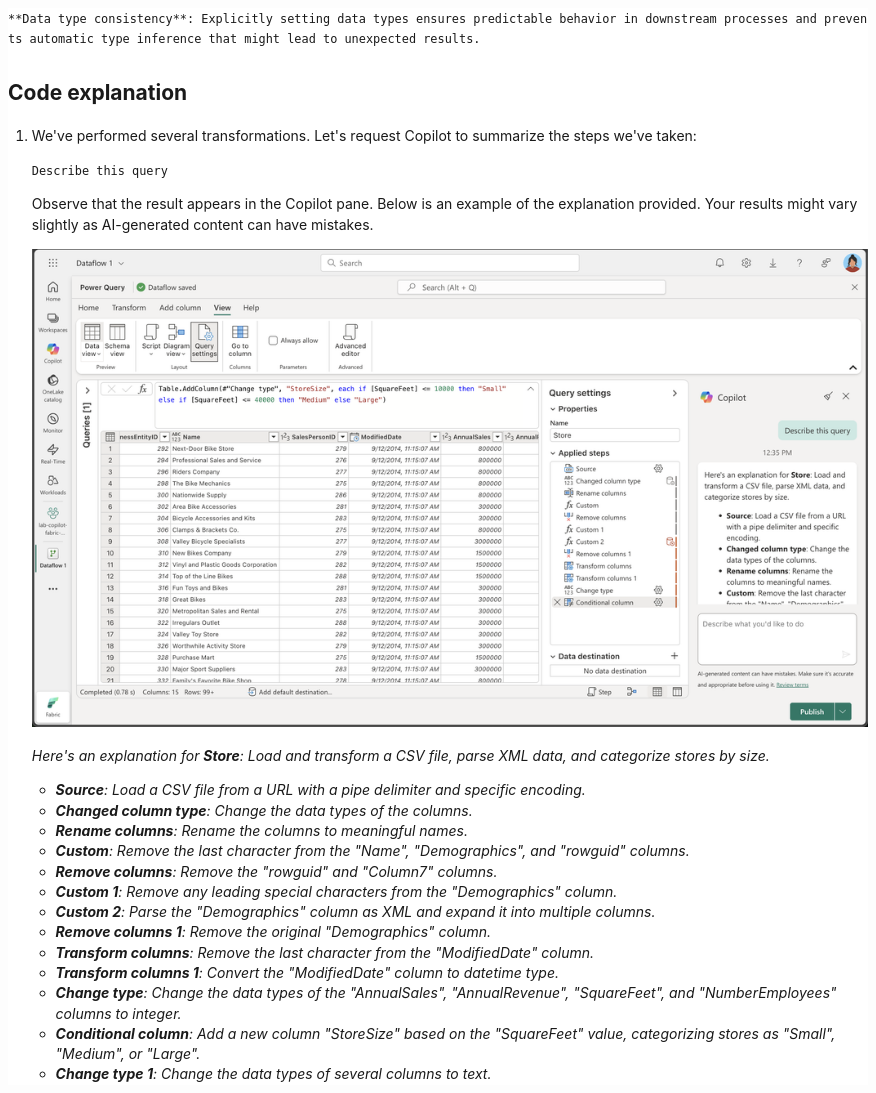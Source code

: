     **Data type consistency**: Explicitly setting data types ensures predictable behavior in downstream processes and prevents automatic type inference that might lead to unexpected results.
    
## Code explanation

1. We've performed several transformations. Let's request Copilot to summarize the steps we've taken:

    ```copilot-prompt
    Describe this query
    ```
    
    Observe that the result appears in the Copilot pane. Below is an example of the explanation provided. Your results might vary slightly as AI-generated content can have mistakes.
    
    ![Screenshot of Copilot dataflow explained.](./Images/copilot-fabric-dataflow-result.png)
    
    *Here's an explanation for **Store**: Load and transform a CSV file, parse XML data, and categorize stores by size.*
    
    - _**Source**: Load a CSV file from a URL with a pipe delimiter and specific encoding._
    - _**Changed column type**: Change the data types of the columns._
    - _**Rename columns**: Rename the columns to meaningful names._
    - _**Custom**: Remove the last character from the "Name", "Demographics", and "rowguid" columns._
    - _**Remove columns**: Remove the "rowguid" and "Column7" columns._
    - _**Custom 1**: Remove any leading special characters from the "Demographics" column._
    - _**Custom 2**: Parse the "Demographics" column as XML and expand it into multiple columns._
    - _**Remove columns 1**: Remove the original "Demographics" column._
    - _**Transform columns**: Remove the last character from the "ModifiedDate" column._
    - _**Transform columns 1**: Convert the "ModifiedDate" column to datetime type._
    - _**Change type**: Change the data types of the "AnnualSales", "AnnualRevenue", "SquareFeet", and "NumberEmployees" columns to integer._
    - _**Conditional column**: Add a new column "StoreSize" based on the "SquareFeet" value, categorizing stores as "Small", "Medium", or "Large"._
    - _**Change type 1**: Change the data types of several columns to text._
    